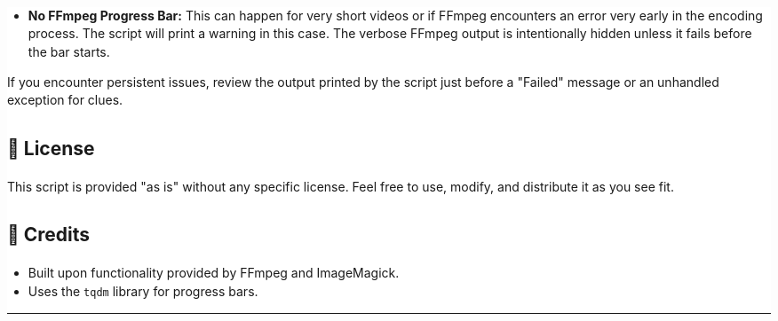 *   **No FFmpeg Progress Bar:** This can happen for very short videos or if FFmpeg encounters an error very early in the encoding process. The script will print a warning in this case. The verbose FFmpeg output is intentionally hidden unless it fails before the bar starts.

If you encounter persistent issues, review the output printed by the script just before a "Failed" message or an unhandled exception for clues.

## 📄 License

This script is provided "as is" without any specific license. Feel free to use, modify, and distribute it as you see fit.

## 🙏 Credits

*   Built upon functionality provided by FFmpeg and ImageMagick.
*   Uses the `tqdm` library for progress bars.

---
